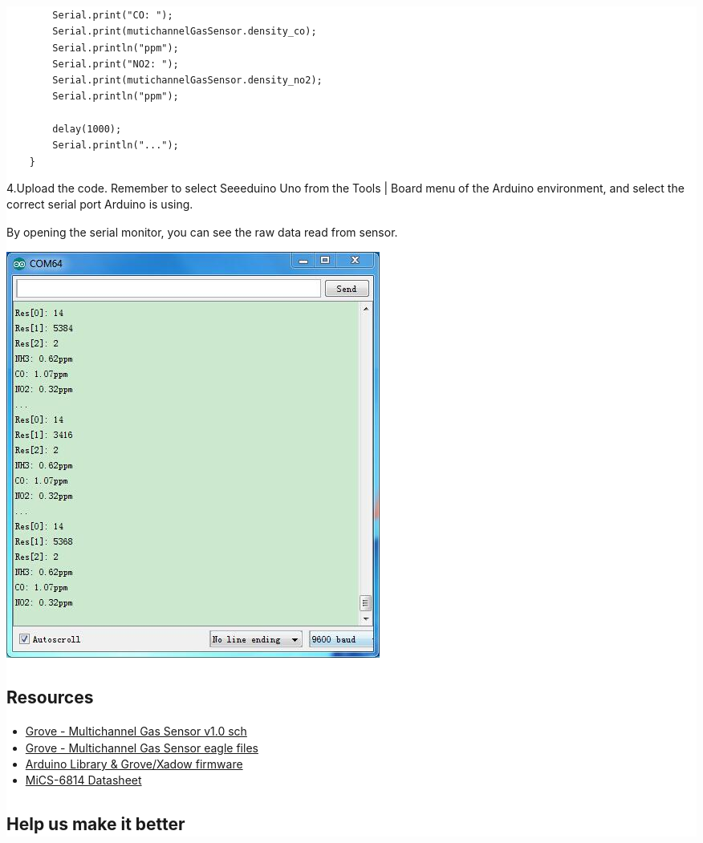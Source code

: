 ```
        Serial.print("CO: ");
        Serial.print(mutichannelGasSensor.density_co);
        Serial.println("ppm");
        Serial.print("NO2: ");
        Serial.print(mutichannelGasSensor.density_no2);
        Serial.println("ppm");
        
        delay(1000);
        Serial.println("...");
    }
```

4.Upload the code. Remember to select Seeeduino Uno from the Tools | Board menu of the Arduino environment, and select the correct serial port Arduino is using.

By opening the serial monitor, you can see the raw data read from sensor.

![](https://github.com/SeeedDoc/WikiMigrationSync/raw/master/docs/assets/Grove-Multichannel_Gas_Sensor/img/Mutichannel_Gas_Sensor_Grove_Print.jpg)

Resources
---------

-   [Grove - Multichannel Gas Sensor v1.0 sch](https://github.com/SeeedDoc/WikiMigrationSync/raw/master/docs/assets/Grove-Multichannel_Gas_Sensor/res/Grove-Multichannel_Gas_Sensor_v1.0_sch.pdf)
-   [Grove - Multichannel Gas Sensor eagle files](https://github.com/SeeedDoc/WikiMigrationSync/raw/master/docs/assets/Grove-Multichannel_Gas_Sensor/res/Grove-Multichannel_Gas_Sensor_v1.0_eagle_files.zip)
-   [Arduino Library & Grove/Xadow firmware](https://github.com/Seeed-Studio/Mutichannel_Gas_Sensor)
-   [MiCS-6814 Datasheet](https://github.com/SeeedDoc/WikiMigrationSync/raw/master/docs/assets/Grove-Multichannel_Gas_Sensor/res/MiCS-6814_Datasheet.pdf)

Help us make it better
----------------------



